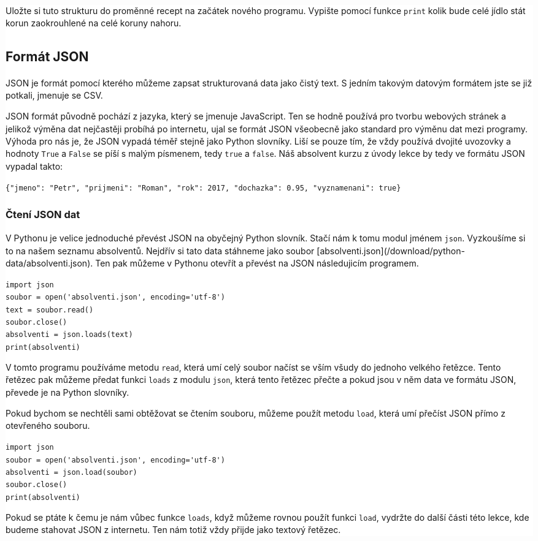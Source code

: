 Uložte si tuto strukturu do proměnné recept na začátek nového programu.
Vypište pomocí funkce `print` kolik bude celé jídlo stát korun zaokrouhlené na
celé koruny nahoru.

## Formát JSON

JSON je formát pomocí kterého můžeme zapsat strukturovaná data jako čistý
text. S jedním takovým datovým formátem jste se již potkali, jmenuje se CSV.

JSON formát původně pochází z jazyka, který se jmenuje JavaScript. Ten se
hodně používá pro tvorbu webových stránek a jelikož výměna dat nejčastěji
probíhá po internetu, ujal se formát JSON všeobecně jako standard pro výměnu
dat mezi programy. Výhoda pro nás je, že JSON vypadá téměř stejně jako Python
slovníky. Liší se pouze tím, že vždy používá dvojité uvozovky a hodnoty `True`
a `False` se píší s malým písmenem, tedy `true` a `false`. Náš absolvent kurzu
z úvody lekce by tedy ve formátu JSON vypadal takto:

    
    
    {"jmeno": "Petr", "prijmeni": "Roman", "rok": 2017, "dochazka": 0.95, "vyznamenani": true}

### Čtení JSON dat

V Pythonu je velice jednoduché převést JSON na obyčejný Python slovník. Stačí
nám k tomu modul jménem `json`. Vyzkoušíme si to na našem seznamu absolventů.
Nejdřív si tato data stáhneme jako soubor [absolventi.json](/download/python-
data/absolventi.json). Ten pak můžeme v Pythonu otevřít a převést na JSON
následujicím programem.

    
    
    import json
    soubor = open('absolventi.json', encoding='utf-8')
    text = soubor.read()
    soubor.close()
    absolventi = json.loads(text)
    print(absolventi)

V tomto programu používáme metodu `read`, která umí celý soubor načíst se vším
všudy do jednoho velkého řetězce. Tento řetězec pak můžeme předat funkci
`loads` z modulu `json`, která tento řetězec přečte a pokud jsou v něm data ve
formátu JSON, převede je na Python slovníky.

Pokud bychom se nechtěli sami obtěžovat se čtením souboru, můžeme použít
metodu `load`, která umí přečíst JSON přímo z otevřeného souboru.

    
    
    import json
    soubor = open('absolventi.json', encoding='utf-8')
    absolventi = json.load(soubor)
    soubor.close()
    print(absolventi)

Pokud se ptáte k čemu je nám vůbec funkce `loads`, když můžeme rovnou použít
funkci `load`, vydržte do další části této lekce, kde budeme stahovat JSON z
internetu. Ten nám totiž vždy přijde jako textový řetězec.
